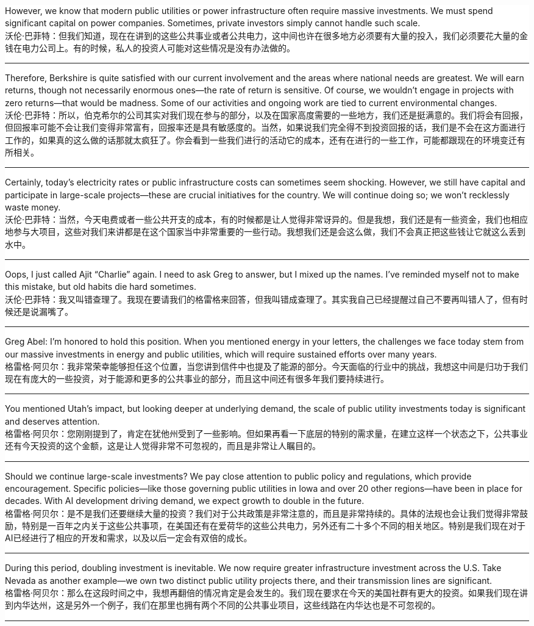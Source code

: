 
However, we know that modern public utilities or power infrastructure often require massive investments. We must spend significant capital on power companies. Sometimes, private investors simply cannot handle such scale.  
沃伦·巴菲特：但我们知道，现在在讲到的这些公共事业或者公共电力，这中间也许在很多地方必须要有大量的投入，我们必须要花大量的金钱在电力公司上。有的时候，私人的投资人可能对这些情况是没有办法做的。  

---  

Therefore, Berkshire is quite satisfied with our current involvement and the areas where national needs are greatest. We will earn returns, though not necessarily enormous ones—the rate of return is sensitive. Of course, we wouldn’t engage in projects with zero returns—that would be madness. Some of our activities and ongoing work are tied to current environmental changes.  
沃伦·巴菲特：所以，伯克希尔的公司其实对我们现在参与的部分，以及在国家高度需要的一些地方，我们还是挺满意的。我们将会有回报，但回报率可能不会让我们变得非常富有，回报率还是具有敏感度的。当然，如果说我们完全得不到投资回报的话，我们是不会在这方面进行工作的，如果真的这么做的话那就太疯狂了。你会看到一些我们进行的活动它的成本，还有在进行的一些工作，可能都跟现在的环境变迁有所相关。  

---  

Certainly, today’s electricity rates or public infrastructure costs can sometimes seem shocking. However, we still have capital and participate in large-scale projects—these are crucial initiatives for the country. We will continue doing so; we won’t recklessly waste money.  
沃伦·巴菲特：当然，今天电费或者一些公共开支的成本，有的时候都是让人觉得非常讶异的。但是我想，我们还是有一些资金，我们也相应地参与大项目，这些对我们来讲都是在这个国家当中非常重要的一些行动。我想我们还是会这么做，我们不会真正把这些钱让它就这么丢到水中。  

---  

Oops, I just called Ajit “Charlie” again. I need to ask Greg to answer, but I mixed up the names. I’ve reminded myself not to make this mistake, but old habits die hard sometimes.  
沃伦·巴菲特：我又叫错查理了。我现在要请我们的格雷格来回答，但我叫错成查理了。其实我自己已经提醒过自己不要再叫错人了，但有时候还是说漏嘴了。  

---  

Greg Abel: I’m honored to hold this position. When you mentioned energy in your letters, the challenges we face today stem from our massive investments in energy and public utilities, which will require sustained efforts over many years.  
格雷格·阿贝尔：我非常荣幸能够担任这个位置，当您讲到信件中也提及了能源的部分。今天面临的行业中的挑战，我想这中间是归功于我们现在有庞大的一些投资，对于能源和更多的公共事业的部分，而且这中间还有很多年我们要持续进行。  

---  

You mentioned Utah’s impact, but looking deeper at underlying demand, the scale of public utility investments today is significant and deserves attention.  
格雷格·阿贝尔：您刚刚提到了，肯定在犹他州受到了一些影响。但如果再看一下底层的特别的需求量，在建立这样一个状态之下，公共事业还有今天投资的这个金额，这是让人觉得非常不可忽视的，而且是非常让人瞩目的。  

---  

Should we continue large-scale investments? We pay close attention to public policy and regulations, which provide encouragement. Specific policies—like those governing public utilities in Iowa and over 20 other regions—have been in place for decades. With AI development driving demand, we expect growth to double in the future.  
格雷格·阿贝尔：是不是我们还要继续大量的投资？我们对于公共政策是非常注意的，而且是非常持续的。具体的法规也会让我们觉得非常鼓励，特别是一百年之内关于这些公共事项，在美国还有在爱荷华的这些公共电力，另外还有二十多个不同的相关地区。特别是我们现在对于AI已经进行了相应的开发和需求，以及以后一定会有双倍的成长。  

---  

During this period, doubling investment is inevitable. We now require greater infrastructure investment across the U.S. Take Nevada as another example—we own two distinct public utility projects there, and their transmission lines are significant.  
格雷格·阿贝尔：那么在这段时间之中，我想再翻倍的情况肯定是会发生的。我们现在要求在今天的美国社群有更大的投资。如果我们现在讲到内华达州，这是另外一个例子，我们在那里也拥有两个不同的公共事业项目，这些线路在内华达也是不可忽视的。  

---  